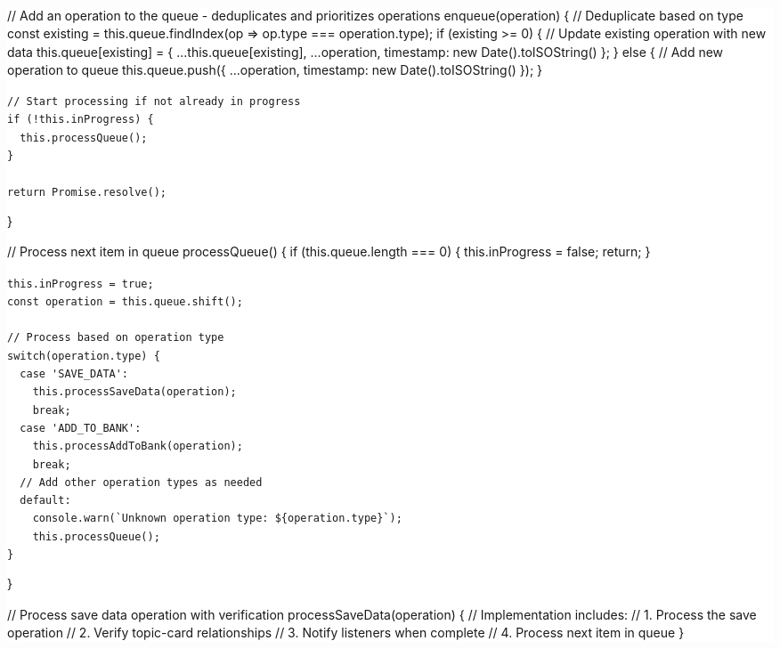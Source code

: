   // Add an operation to the queue - deduplicates and prioritizes operations
  enqueue(operation) {
    // Deduplicate based on type
    const existing = this.queue.findIndex(op => op.type === operation.type);
    if (existing >= 0) {
      // Update existing operation with new data
      this.queue[existing] = {
        ...this.queue[existing],
        ...operation,
        timestamp: new Date().toISOString()
      };
    } else {
      // Add new operation to queue
      this.queue.push({
        ...operation,
        timestamp: new Date().toISOString()
      });
    }
    
    // Start processing if not already in progress
    if (!this.inProgress) {
      this.processQueue();
    }
    
    return Promise.resolve();
  }
  
  // Process next item in queue
  processQueue() {
    if (this.queue.length === 0) {
      this.inProgress = false;
      return;
    }
    
    this.inProgress = true;
    const operation = this.queue.shift();
    
    // Process based on operation type
    switch(operation.type) {
      case 'SAVE_DATA':
        this.processSaveData(operation);
        break;
      case 'ADD_TO_BANK':
        this.processAddToBank(operation);
        break;
      // Add other operation types as needed
      default:
        console.warn(`Unknown operation type: ${operation.type}`);
        this.processQueue();
    }
  }
  
  // Process save data operation with verification
  processSaveData(operation) {
    // Implementation includes:
    // 1. Process the save operation
    // 2. Verify topic-card relationships
    // 3. Notify listeners when complete
    // 4. Process next item in queue
  }
  